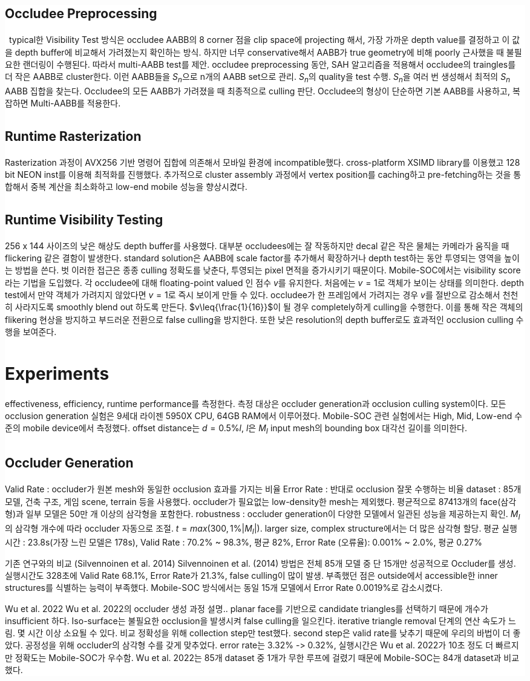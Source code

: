 ## Occludee Preprocessing

&ensp;typical한 Visibility Test 방식은 occludee AABB의 8 corner 점을 clip space에 projecting 해서, 가장 가까운 depth value를 결정하고 이 값을 depth buffer에 비교해서 가려졌는지 확인하는 방식. 하지만 너무 conservative해서 AABB가 true geometry에 비해 poorly 근사했을 때 불필요한 랜더링이 수행된다. 따라서 multi-AABB test를 제안. occludee preprocessing 동안, SAH 알고리즘을 적용해서 occludee의 traingles를 더 작은 AABB로 cluster한다. 이런 AABB들을 $S_{n}$으로 n개의 AABB set으로 관리. $S_{n}$의 quality을 test 수행. $S_{n}$을 여러 번 생성해서 최적의 $S_{n}$ AABB 집합을 찾는다. Occludee의 모든 AABB가 가려졌을 때 최종적으로 culling 판단. Occludee의 형상이 단순하면 기본 AABB를 사용하고, 복잡하면 Multi-AABB를 적용한다.

## Runtime Rasterization

Rasterization 과정이 AVX256 기반 명령어 집합에 의존해서 모바일 환경에 incompatible했다. cross-platform XSIMD library를 이용했고 128 bit NEON inst를 이용해 최적화를 진행했다. 추가적으로 cluster assembly 과정에서 vertex position를 caching하고 pre-fetching하는 것을 통합해서 중복 계산을 최소화하고 low-end mobile 성능을 향상시켰다.

## Runtime Visibility Testing

256 x 144 사이즈의 낮은 해상도 depth buffer를 사용했다. 대부분 occludees에는 잘 작동하지만 decal 같은 작은 물체는 카메라가 움직을 때 flickering 같은 결함이 발생한다. standard solution은 AABB에 scale factor를 추가해서 확장하거나 depth test하는 동안 투영되는 영역을 높이는 방법을 쓴다. 벗 이러한 접근은 종종 culling 정확도를 낮춘다, 투영되는 pixel 면적을 증가시키기 때문이다. Mobile-SOC에서는 visibility score라는 기법을 도입했다. 각 occludee에 대해 floating-point valued 인 점수 $v$를 유지한다. 처음에는 $v = 1$로 객체가 보이는 상태를 의미한다. depth test에서 만약 객체가 가려지지 않았다면 $v = 1$로 즉시 보이게 만들 수 있다. occludee가 한 프레임에서 가려지는 경우 $v$를 절반으로 감소해서 천천히 사라지도록 smoothly blend out 하도록 만든다. $v\leq{\frac{1}{16}}$이 될 경우 completely하게 culling을 수행한다. 이를 통해 작은 객체의 flikering 현상을 방지하고 부드러운 전환으로 false culling을 방지한다. 또한 낮은 resolution의 depth buffer로도 효과적인 occlusion culling 수행을 보여준다.

# Experiments

effectiveness, efficiency, runtime performance를 측정한다. 측정 대상은 occluder generation과 occlusion culling system이다. 모든 occlusion generation 실험은 9세대 라이젠 5950X CPU, 64GB RAM에서 이루어졌다. Mobile-SOC 관련 실험에서는  High, Mid, Low-end 수준의 mobile device에서 측정했다. offset distance는 $d = 0.5\%l$, $l$은 $M_{I}$ input mesh의 bounding box 대각선 길이를 의미한다.

## Occluder Generation

Valid Rate : occluder가 원본 mesh와 동일한 occlusion 효과를 가지는 비율
Error Rate : 반대로 occlusion 잘못 수행하는 비율
dataset : 85개 모델, 건축 구조, 게임 scene, terrain 등을 사용했다. occluder가 필요없는 low-density한 mesh는 제외했다. 평균적으로 87413개의 face(삼각형)과 일부 모델은 50만 개 이상의 삼각형을 포함한다.
robustness : occluder generation이 다양한 모델에서 일관된 성능을 제공하는지 확인. $M_{I}$의 삼각형 개수에 따라 occluder 자동으로 조절. $t=max(300, 1\%|M_{I}|)$. larger size, complex structure에서는 더 많은 삼각형 할당. 평균 실행 시간 : 23.8s(가장 느린 모델은 178s), Valid Rate : 70.2% ~ 98.3%, 평균 82%, Error Rate (오류율): 0.001% ~ 2.0%, 평균 0.27%

기존 연구와의 비교 (Silvennoinen et al. 2014)
Silvennoinen et al. (2014) 방법은 전체 85개 모델 중 단 15개만 성공적으로 Occluder를 생성. 실행시간도 328초에 Valid Rate 68.1%, Error Rate가 21.3%, false culling이 많이 발생. 부족했던 점은 outside에서 accessible한 inner structures를 식별하는 능력이 부족했다. Mobile-SOC 방식에서는 동일 15개 모델에서 Error Rate 0.0019%로 감소시켰다.

Wu et al. 2022
Wu et al. 2022의 occluder 생성 과정 설명..
planar face를 기반으로 candidate triangles를 선택하기 때문에 개수가 insufficient 하다. Iso-surface는 불필요한 occlusion을 발생시켜 false culling을 일으킨다. iterative triangle removal 단계의 연산 속도가 느림. 몇 시간 이상 소요될 수 있다. 비교 정확성을 위해 collection step만 test했다. second step은 valid rate를 낮추기 때문에 우리의 바법이 더 좋았다. 공정성을 위해 occluder의 삼각형 수를 갖게 맞추었다. error rate는 3.32% -> 0.32%, 실행시간은 Wu et al. 2022가 10초 정도 더 빠르지만 정확도는 Mobile-SOC가 우수함.  Wu et al. 2022는 85개 dataset 중 1개가 무한 루프에 걸렸기 때문에 Mobile-SOC는 84개 dataset과 비교했다.
